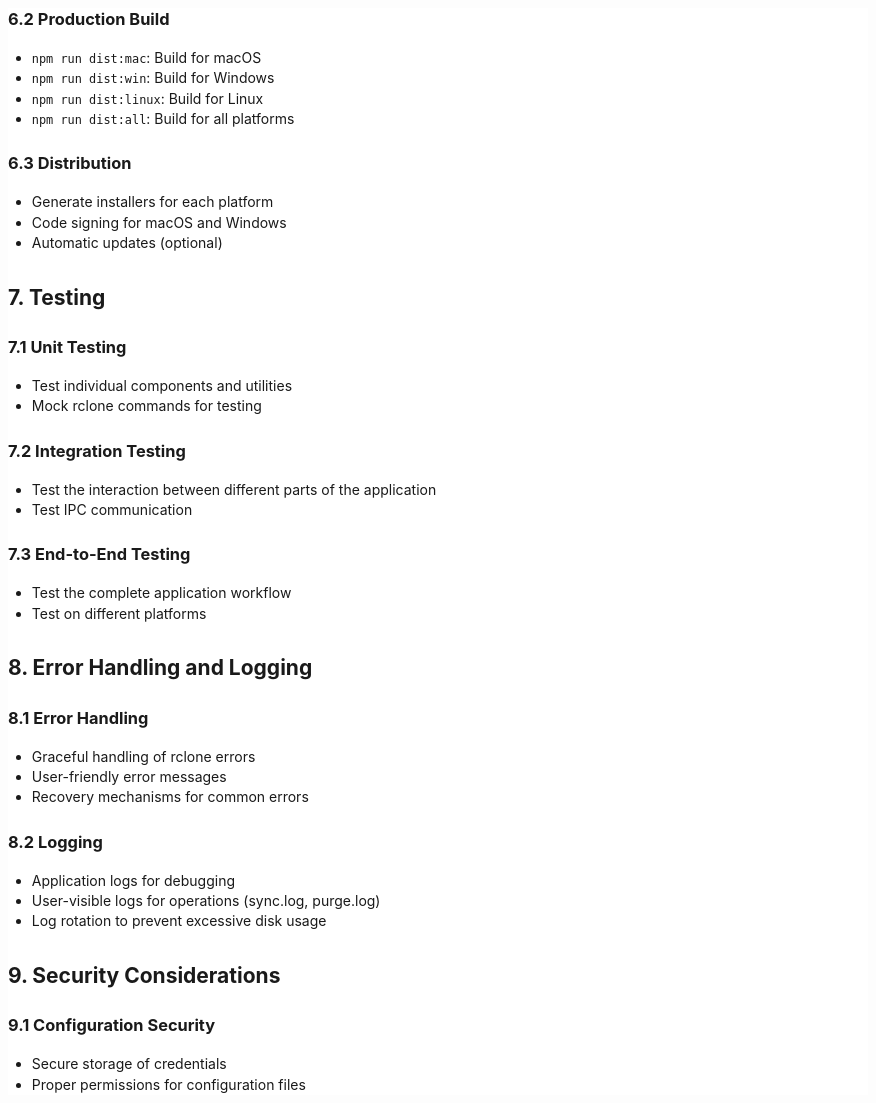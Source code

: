 ### 6.2 Production Build

- `npm run dist:mac`: Build for macOS
- `npm run dist:win`: Build for Windows
- `npm run dist:linux`: Build for Linux
- `npm run dist:all`: Build for all platforms

### 6.3 Distribution

- Generate installers for each platform
- Code signing for macOS and Windows
- Automatic updates (optional)

## 7. Testing

### 7.1 Unit Testing

- Test individual components and utilities
- Mock rclone commands for testing

### 7.2 Integration Testing

- Test the interaction between different parts of the application
- Test IPC communication

### 7.3 End-to-End Testing

- Test the complete application workflow
- Test on different platforms

## 8. Error Handling and Logging

### 8.1 Error Handling

- Graceful handling of rclone errors
- User-friendly error messages
- Recovery mechanisms for common errors

### 8.2 Logging

- Application logs for debugging
- User-visible logs for operations (sync.log, purge.log)
- Log rotation to prevent excessive disk usage

## 9. Security Considerations

### 9.1 Configuration Security

- Secure storage of credentials
- Proper permissions for configuration files
